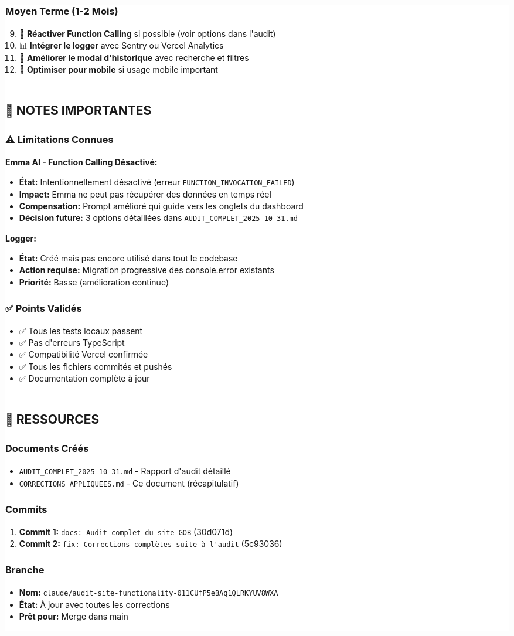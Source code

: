### Moyen Terme (1-2 Mois)
9. 🚀 **Réactiver Function Calling** si possible (voir options dans l'audit)
10. 📊 **Intégrer le logger** avec Sentry ou Vercel Analytics
11. 🎨 **Améliorer le modal d'historique** avec recherche et filtres
12. 📱 **Optimiser pour mobile** si usage mobile important

---

## 📝 NOTES IMPORTANTES

### ⚠️ Limitations Connues

**Emma AI - Function Calling Désactivé:**
- **État:** Intentionnellement désactivé (erreur `FUNCTION_INVOCATION_FAILED`)
- **Impact:** Emma ne peut pas récupérer des données en temps réel
- **Compensation:** Prompt amélioré qui guide vers les onglets du dashboard
- **Décision future:** 3 options détaillées dans `AUDIT_COMPLET_2025-10-31.md`

**Logger:**
- **État:** Créé mais pas encore utilisé dans tout le codebase
- **Action requise:** Migration progressive des console.error existants
- **Priorité:** Basse (amélioration continue)

### ✅ Points Validés

- ✅ Tous les tests locaux passent
- ✅ Pas d'erreurs TypeScript
- ✅ Compatibilité Vercel confirmée
- ✅ Tous les fichiers commités et pushés
- ✅ Documentation complète à jour

---

## 🔗 RESSOURCES

### Documents Créés
- `AUDIT_COMPLET_2025-10-31.md` - Rapport d'audit détaillé
- `CORRECTIONS_APPLIQUEES.md` - Ce document (récapitulatif)

### Commits
1. **Commit 1:** `docs: Audit complet du site GOB` (30d071d)
2. **Commit 2:** `fix: Corrections complètes suite à l'audit` (5c93036)

### Branche
- **Nom:** `claude/audit-site-functionality-011CUfP5eBAq1QLRKYUV8WXA`
- **État:** À jour avec toutes les corrections
- **Prêt pour:** Merge dans main

---
